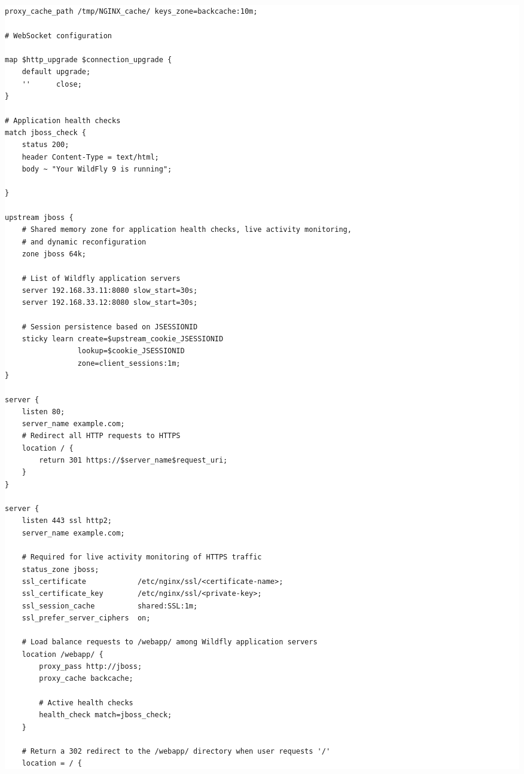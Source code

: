 ```text
proxy_cache_path /tmp/NGINX_cache/ keys_zone=backcache:10m;

# WebSocket configuration  

map $http_upgrade $connection_upgrade { 
    default upgrade;  
    ''      close;  
}

# Application health checks  
match jboss_check {  
    status 200;  
    header Content-Type = text/html;  
    body ~ "Your WildFly 9 is running";  

}

upstream jboss {  
    # Shared memory zone for application health checks, live activity monitoring,  
    # and dynamic reconfiguration  
    zone jboss 64k;

    # List of Wildfly application servers  
    server 192.168.33.11:8080 slow_start=30s;  
    server 192.168.33.12:8080 slow_start=30s;

    # Session persistence based on JSESSIONID  
    sticky learn create=$upstream_cookie_JSESSIONID  
                 lookup=$cookie_JSESSIONID  
                 zone=client_sessions:1m;  
}

server {  
    listen 80;  
    server_name example.com;
    # Redirect all HTTP requests to HTTPS  
    location / {  
        return 301 https://$server_name$request_uri;  
    }  
}

server {  
    listen 443 ssl http2;  
    server_name example.com;
    
    # Required for live activity monitoring of HTTPS traffic  
    status_zone jboss;
    ssl_certificate            /etc/nginx/ssl/<certificate-name>;  
    ssl_certificate_key        /etc/nginx/ssl/<private-key>;
    ssl_session_cache          shared:SSL:1m;  
    ssl_prefer_server_ciphers  on;

    # Load balance requests to /webapp/ among Wildfly application servers  
    location /webapp/ {  
        proxy_pass http://jboss;  
        proxy_cache backcache;
        
        # Active health checks  
        health_check match=jboss_check;  
    }

    # Return a 302 redirect to the /webapp/ directory when user requests '/'  
    location = / {  
```